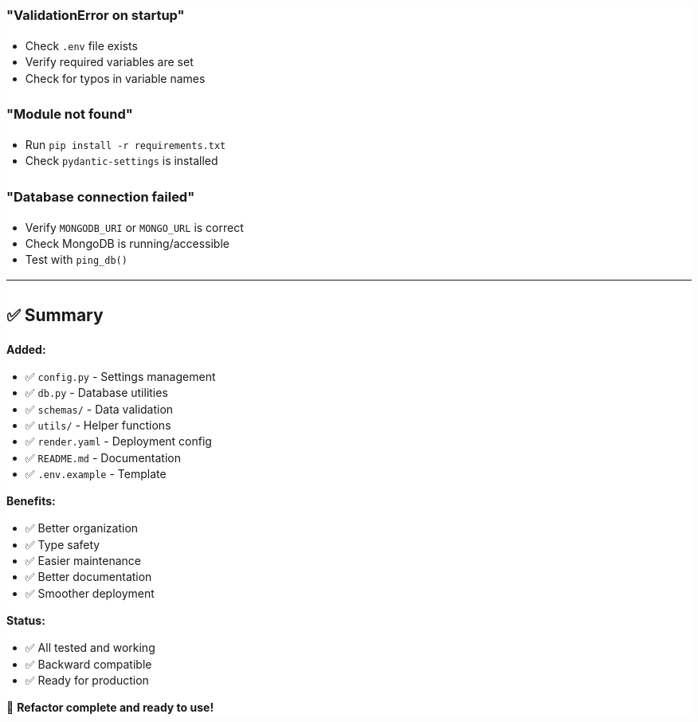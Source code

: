 ### "ValidationError on startup"
- Check `.env` file exists
- Verify required variables are set
- Check for typos in variable names

### "Module not found"
- Run `pip install -r requirements.txt`
- Check `pydantic-settings` is installed

### "Database connection failed"
- Verify `MONGODB_URI` or `MONGO_URL` is correct
- Check MongoDB is running/accessible
- Test with `ping_db()`

---

## ✅ Summary

**Added:**
- ✅ `config.py` - Settings management
- ✅ `db.py` - Database utilities
- ✅ `schemas/` - Data validation
- ✅ `utils/` - Helper functions
- ✅ `render.yaml` - Deployment config
- ✅ `README.md` - Documentation
- ✅ `.env.example` - Template

**Benefits:**
- ✅ Better organization
- ✅ Type safety
- ✅ Easier maintenance
- ✅ Better documentation
- ✅ Smoother deployment

**Status:**
- ✅ All tested and working
- ✅ Backward compatible
- ✅ Ready for production

🎉 **Refactor complete and ready to use!**
